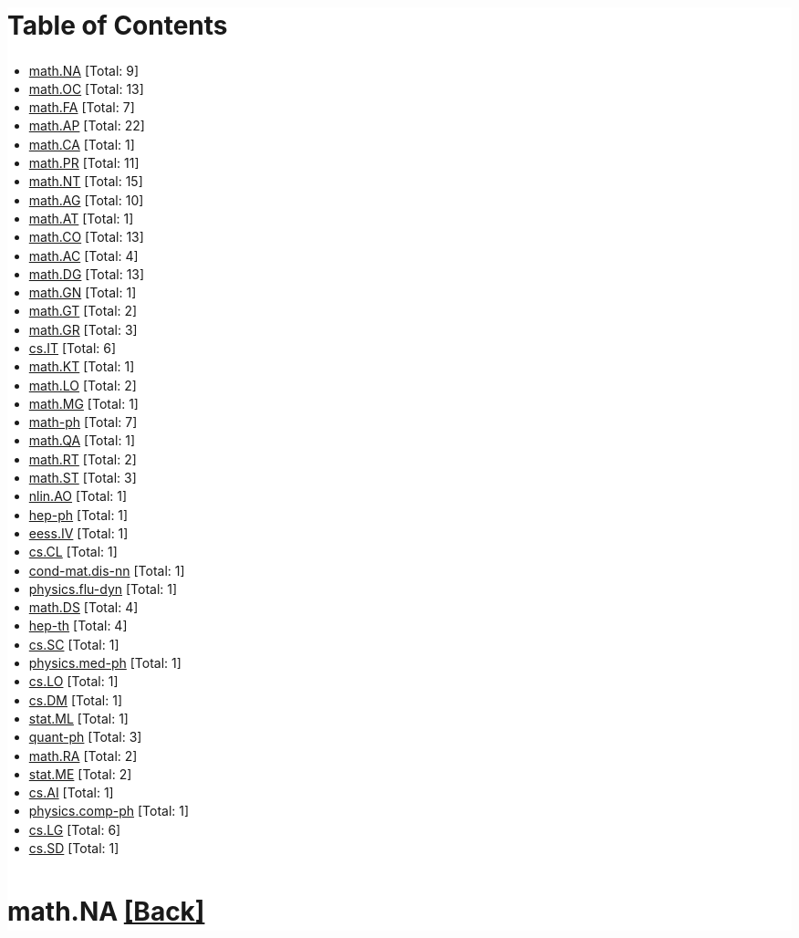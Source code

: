 <div id=toc></div>

# Table of Contents

- [math.NA](#math.NA) [Total: 9]
- [math.OC](#math.OC) [Total: 13]
- [math.FA](#math.FA) [Total: 7]
- [math.AP](#math.AP) [Total: 22]
- [math.CA](#math.CA) [Total: 1]
- [math.PR](#math.PR) [Total: 11]
- [math.NT](#math.NT) [Total: 15]
- [math.AG](#math.AG) [Total: 10]
- [math.AT](#math.AT) [Total: 1]
- [math.CO](#math.CO) [Total: 13]
- [math.AC](#math.AC) [Total: 4]
- [math.DG](#math.DG) [Total: 13]
- [math.GN](#math.GN) [Total: 1]
- [math.GT](#math.GT) [Total: 2]
- [math.GR](#math.GR) [Total: 3]
- [cs.IT](#cs.IT) [Total: 6]
- [math.KT](#math.KT) [Total: 1]
- [math.LO](#math.LO) [Total: 2]
- [math.MG](#math.MG) [Total: 1]
- [math-ph](#math-ph) [Total: 7]
- [math.QA](#math.QA) [Total: 1]
- [math.RT](#math.RT) [Total: 2]
- [math.ST](#math.ST) [Total: 3]
- [nlin.AO](#nlin.AO) [Total: 1]
- [hep-ph](#hep-ph) [Total: 1]
- [eess.IV](#eess.IV) [Total: 1]
- [cs.CL](#cs.CL) [Total: 1]
- [cond-mat.dis-nn](#cond-mat.dis-nn) [Total: 1]
- [physics.flu-dyn](#physics.flu-dyn) [Total: 1]
- [math.DS](#math.DS) [Total: 4]
- [hep-th](#hep-th) [Total: 4]
- [cs.SC](#cs.SC) [Total: 1]
- [physics.med-ph](#physics.med-ph) [Total: 1]
- [cs.LO](#cs.LO) [Total: 1]
- [cs.DM](#cs.DM) [Total: 1]
- [stat.ML](#stat.ML) [Total: 1]
- [quant-ph](#quant-ph) [Total: 3]
- [math.RA](#math.RA) [Total: 2]
- [stat.ME](#stat.ME) [Total: 2]
- [cs.AI](#cs.AI) [Total: 1]
- [physics.comp-ph](#physics.comp-ph) [Total: 1]
- [cs.LG](#cs.LG) [Total: 6]
- [cs.SD](#cs.SD) [Total: 1]


<div id='math.NA'></div>

# math.NA [[Back]](#toc)
